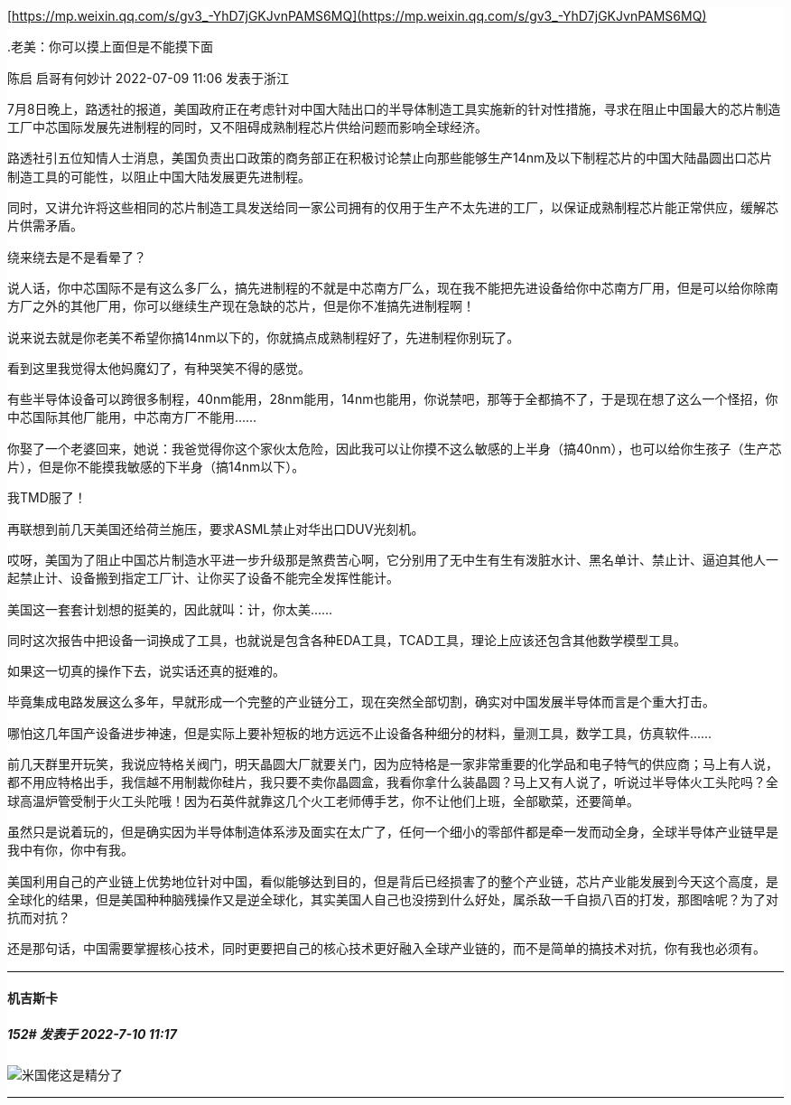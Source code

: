 [https://mp.weixin.qq.com/s/gv3_-YhD7jGKJvnPAMS6MQ](https://mp.weixin.qq.com/s/gv3_-YhD7jGKJvnPAMS6MQ)

.老美：你可以摸上面但是不能摸下面

陈启 启哥有何妙计 2022-07-09 11:06 发表于浙江

7月8日晚上，路透社的报道，美国政府正在考虑针对中国大陆出口的半导体制造工具实施新的针对性措施，寻求在阻止中国最大的芯片制造工厂中芯国际发展先进制程的同时，又不阻碍成熟制程芯片供给问题而影响全球经济。

路透社引五位知情人士消息，美国负责出口政策的商务部正在积极讨论禁止向那些能够生产14nm及以下制程芯片的中国大陆晶圆出口芯片制造工具的可能性，以阻止中国大陆发展更先进制程。

同时，又讲允许将这些相同的芯片制造工具发送给同一家公司拥有的仅用于生产不太先进的工厂，以保证成熟制程芯片能正常供应，缓解芯片供需矛盾。

绕来绕去是不是看晕了？

说人话，你中芯国际不是有这么多厂么，搞先进制程的不就是中芯南方厂么，现在我不能把先进设备给你中芯南方厂用，但是可以给你除南方厂之外的其他厂用，你可以继续生产现在急缺的芯片，但是你不准搞先进制程啊！

说来说去就是你老美不希望你搞14nm以下的，你就搞点成熟制程好了，先进制程你别玩了。

看到这里我觉得太他妈魔幻了，有种哭笑不得的感觉。

有些半导体设备可以跨很多制程，40nm能用，28nm能用，14nm也能用，你说禁吧，那等于全都搞不了，于是现在想了这么一个怪招，你中芯国际其他厂能用，中芯南方厂不能用……

你娶了一个老婆回来，她说：我爸觉得你这个家伙太危险，因此我可以让你摸不这么敏感的上半身（搞40nm），也可以给你生孩子（生产芯片），但是你不能摸我敏感的下半身（搞14nm以下）。

我TMD服了！

再联想到前几天美国还给荷兰施压，要求ASML禁止对华出口DUV光刻机。

哎呀，美国为了阻止中国芯片制造水平进一步升级那是煞费苦心啊，它分别用了无中生有生有泼脏水计、黑名单计、禁止计、逼迫其他人一起禁止计、设备搬到指定工厂计、让你买了设备不能完全发挥性能计。

美国这一套套计划想的挺美的，因此就叫：计，你太美……

同时这次报告中把设备一词换成了工具，也就说是包含各种EDA工具，TCAD工具，理论上应该还包含其他数学模型工具。

如果这一切真的操作下去，说实话还真的挺难的。

毕竟集成电路发展这么多年，早就形成一个完整的产业链分工，现在突然全部切割，确实对中国发展半导体而言是个重大打击。

哪怕这几年国产设备进步神速，但是实际上要补短板的地方远远不止设备各种细分的材料，量测工具，数学工具，仿真软件……

前几天群里开玩笑，我说应特格关阀门，明天晶圆大厂就要关门，因为应特格是一家非常重要的化学品和电子特气的供应商；马上有人说，都不用应特格出手，我信越不用制裁你硅片，我只要不卖你晶圆盒，我看你拿什么装晶圆？马上又有人说了，听说过半导体火工头陀吗？全球高温炉管受制于火工头陀哦！因为石英件就靠这几个火工老师傅手艺，你不让他们上班，全部歇菜，还要简单。

虽然只是说着玩的，但是确实因为半导体制造体系涉及面实在太广了，任何一个细小的零部件都是牵一发而动全身，全球半导体产业链早是我中有你，你中有我。

美国利用自己的产业链上优势地位针对中国，看似能够达到目的，但是背后已经损害了的整个产业链，芯片产业能发展到今天这个高度，是全球化的结果，但是美国种种脑残操作又是逆全球化，其实美国人自己也没捞到什么好处，属杀敌一千自损八百的打发，那图啥呢？为了对抗而对抗？

还是那句话，中国需要掌握核心技术，同时更要把自己的核心技术更好融入全球产业链的，而不是简单的搞技术对抗，你有我也必须有。



*****

####  机吉斯卡  
##### 152#       发表于 2022-7-10 11:17

<img src="https://static.saraba1st.com/image/smiley/face2017/001.png" referrerpolicy="no-referrer">米国佬这是精分了



*****
